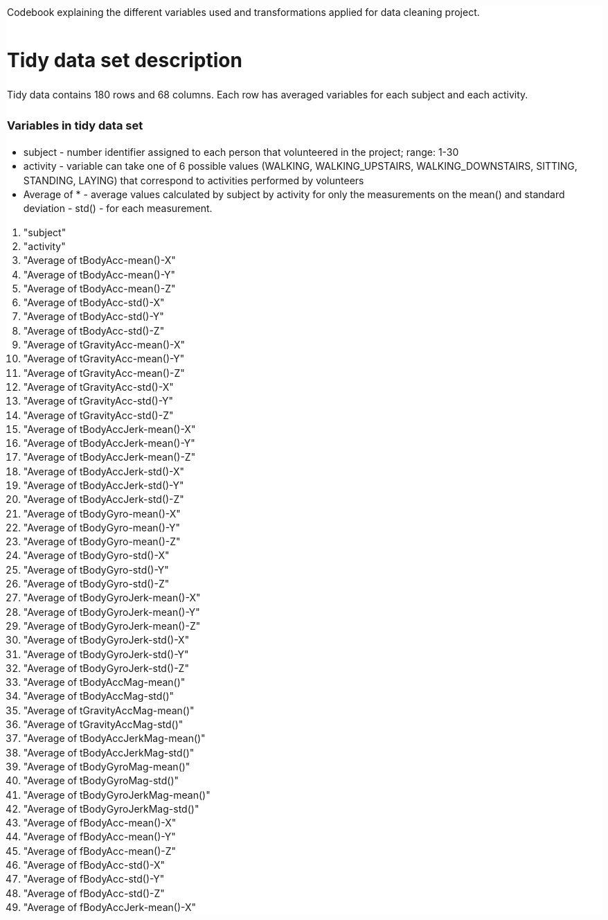 Codebook explaining the different variables used and transformations applied for data cleaning project.
# Tidy data set description

Tidy data contains 180 rows and 68 columns. Each row has averaged variables for each subject and each activity.

### Variables in tidy data set
- subject - number identifier assigned to each person that volunteered in the project; range: 1-30
- activity - variable can take one of 6 possible values (WALKING, WALKING_UPSTAIRS, WALKING_DOWNSTAIRS, SITTING, STANDING, LAYING) that correspond to activities performed by volunteers
- Average of * - average values calculated by subject by activity for only the measurements on the mean() and standard deviation - std() - for each measurement.
1. "subject"
2. "activity"
3. "Average of tBodyAcc-mean()-X"
4. "Average of tBodyAcc-mean()-Y"
5. "Average of tBodyAcc-mean()-Z"
6. "Average of tBodyAcc-std()-X"
7. "Average of tBodyAcc-std()-Y"
8. "Average of tBodyAcc-std()-Z"
9. "Average of tGravityAcc-mean()-X"
10. "Average of tGravityAcc-mean()-Y"
11. "Average of tGravityAcc-mean()-Z"
12. "Average of tGravityAcc-std()-X"
13. "Average of tGravityAcc-std()-Y"
14. "Average of tGravityAcc-std()-Z"
15. "Average of tBodyAccJerk-mean()-X"
16. "Average of tBodyAccJerk-mean()-Y"
17. "Average of tBodyAccJerk-mean()-Z"
18. "Average of tBodyAccJerk-std()-X"
19. "Average of tBodyAccJerk-std()-Y"
20. "Average of tBodyAccJerk-std()-Z"
21. "Average of tBodyGyro-mean()-X"
22. "Average of tBodyGyro-mean()-Y"
23. "Average of tBodyGyro-mean()-Z"
24. "Average of tBodyGyro-std()-X"
25. "Average of tBodyGyro-std()-Y"
26. "Average of tBodyGyro-std()-Z"
27. "Average of tBodyGyroJerk-mean()-X"
28. "Average of tBodyGyroJerk-mean()-Y"
29. "Average of tBodyGyroJerk-mean()-Z"
30. "Average of tBodyGyroJerk-std()-X"
31. "Average of tBodyGyroJerk-std()-Y"
32. "Average of tBodyGyroJerk-std()-Z"
33. "Average of tBodyAccMag-mean()"
34. "Average of tBodyAccMag-std()"
35. "Average of tGravityAccMag-mean()"
36. "Average of tGravityAccMag-std()"
37. "Average of tBodyAccJerkMag-mean()"
38. "Average of tBodyAccJerkMag-std()"
39. "Average of tBodyGyroMag-mean()"
40. "Average of tBodyGyroMag-std()"
41. "Average of tBodyGyroJerkMag-mean()"
42. "Average of tBodyGyroJerkMag-std()"
43. "Average of fBodyAcc-mean()-X"
44. "Average of fBodyAcc-mean()-Y"
45. "Average of fBodyAcc-mean()-Z"
46. "Average of fBodyAcc-std()-X"
47. "Average of fBodyAcc-std()-Y"
48. "Average of fBodyAcc-std()-Z"
49. "Average of fBodyAccJerk-mean()-X"